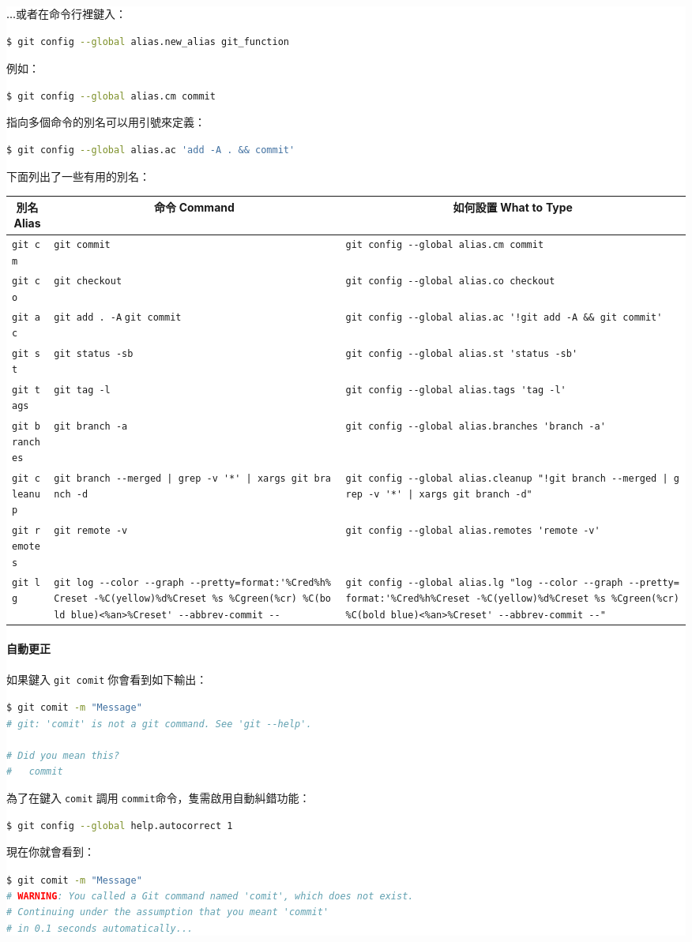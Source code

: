 ...或者在命令行裡鍵入：

```bash
$ git config --global alias.new_alias git_function
```

例如：

```bash
$ git config --global alias.cm commit
```

指向多個命令的別名可以用引號來定義：

```bash
$ git config --global alias.ac 'add -A . && commit'
```

下面列出了一些有用的別名：

| 別名 Alias     | 命令 Command                                                                                                                                 | 如何設置 What to Type                                                                                                                                                   |
| -------------- | -------------------------------------------------------------------------------------------------------------------------------------------- | ----------------------------------------------------------------------------------------------------------------------------------------------------------------------- |
| `git cm`       | `git commit`                                                                                                                                 | `git config --global alias.cm commit`                                                                                                                                   |
| `git co`       | `git checkout`                                                                                                                               | `git config --global alias.co checkout`                                                                                                                                 |
| `git ac`       | `git add . -A` `git commit`                                                                                                                  | `git config --global alias.ac '!git add -A && git commit'`                                                                                                              |
| `git st`       | `git status -sb`                                                                                                                             | `git config --global alias.st 'status -sb'`                                                                                                                             |
| `git tags`     | `git tag -l`                                                                                                                                 | `git config --global alias.tags 'tag -l'`                                                                                                                               |
| `git branches` | `git branch -a`                                                                                                                              | `git config --global alias.branches 'branch -a'`                                                                                                                        |
| `git cleanup`  | `git branch --merged \| grep -v '*' \| xargs git branch -d`                                                                                  | `git config --global alias.cleanup "!git branch --merged \| grep -v '*' \| xargs git branch -d"`                                                                        |
| `git remotes`  | `git remote -v`                                                                                                                              | `git config --global alias.remotes 'remote -v'`                                                                                                                         |
| `git lg`       | `git log --color --graph --pretty=format:'%Cred%h%Creset -%C(yellow)%d%Creset %s %Cgreen(%cr) %C(bold blue)<%an>%Creset' --abbrev-commit --` | `git config --global alias.lg "log --color --graph --pretty=format:'%Cred%h%Creset -%C(yellow)%d%Creset %s %Cgreen(%cr) %C(bold blue)<%an>%Creset' --abbrev-commit --"` |

#### 自動更正

如果鍵入 `git comit` 你會看到如下輸出：

```bash
$ git comit -m "Message"
# git: 'comit' is not a git command. See 'git --help'.

# Did you mean this?
#   commit
```

為了在鍵入 `comit` 調用 `commit`命令，隻需啟用自動糾錯功能：

```bash
$ git config --global help.autocorrect 1
```

現在你就會看到：

```bash
$ git comit -m "Message"
# WARNING: You called a Git command named 'comit', which does not exist.
# Continuing under the assumption that you meant 'commit'
# in 0.1 seconds automatically...
```
